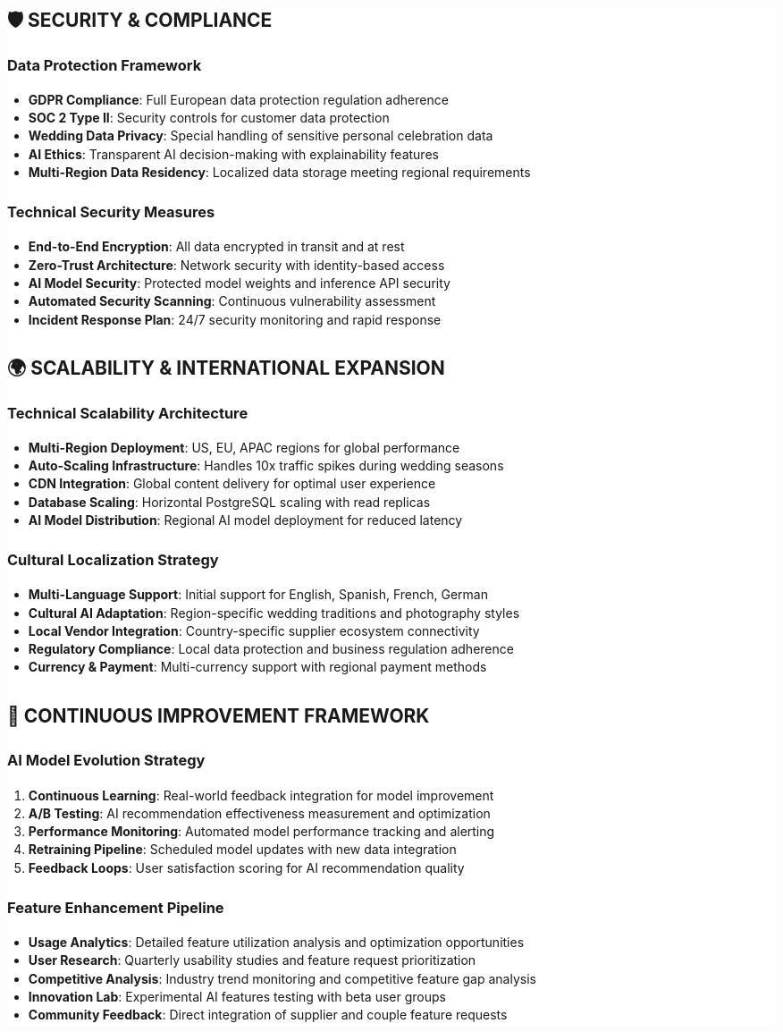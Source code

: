## 🛡️ SECURITY & COMPLIANCE

### Data Protection Framework
- **GDPR Compliance**: Full European data protection regulation adherence
- **SOC 2 Type II**: Security controls for customer data protection
- **Wedding Data Privacy**: Special handling of sensitive personal celebration data
- **AI Ethics**: Transparent AI decision-making with explainability features
- **Multi-Region Data Residency**: Localized data storage meeting regional requirements

### Technical Security Measures
- **End-to-End Encryption**: All data encrypted in transit and at rest
- **Zero-Trust Architecture**: Network security with identity-based access
- **AI Model Security**: Protected model weights and inference API security
- **Automated Security Scanning**: Continuous vulnerability assessment
- **Incident Response Plan**: 24/7 security monitoring and rapid response

## 🌍 SCALABILITY & INTERNATIONAL EXPANSION

### Technical Scalability Architecture
- **Multi-Region Deployment**: US, EU, APAC regions for global performance
- **Auto-Scaling Infrastructure**: Handles 10x traffic spikes during wedding seasons
- **CDN Integration**: Global content delivery for optimal user experience
- **Database Scaling**: Horizontal PostgreSQL scaling with read replicas
- **AI Model Distribution**: Regional AI model deployment for reduced latency

### Cultural Localization Strategy
- **Multi-Language Support**: Initial support for English, Spanish, French, German
- **Cultural AI Adaptation**: Region-specific wedding traditions and photography styles
- **Local Vendor Integration**: Country-specific supplier ecosystem connectivity
- **Regulatory Compliance**: Local data protection and business regulation adherence
- **Currency & Payment**: Multi-currency support with regional payment methods

## 🔄 CONTINUOUS IMPROVEMENT FRAMEWORK

### AI Model Evolution Strategy
1. **Continuous Learning**: Real-world feedback integration for model improvement
2. **A/B Testing**: AI recommendation effectiveness measurement and optimization
3. **Performance Monitoring**: Automated model performance tracking and alerting
4. **Retraining Pipeline**: Scheduled model updates with new data integration
5. **Feedback Loops**: User satisfaction scoring for AI recommendation quality

### Feature Enhancement Pipeline
- **Usage Analytics**: Detailed feature utilization analysis and optimization opportunities
- **User Research**: Quarterly usability studies and feature request prioritization
- **Competitive Analysis**: Industry trend monitoring and competitive feature gap analysis
- **Innovation Lab**: Experimental AI features testing with beta user groups
- **Community Feedback**: Direct integration of supplier and couple feature requests
